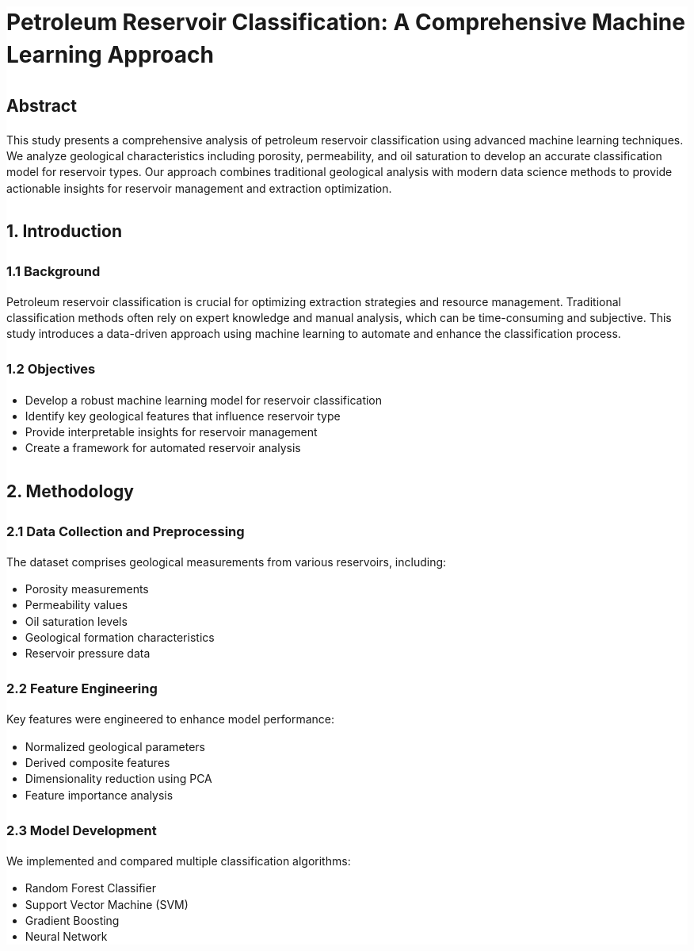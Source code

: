 # Petroleum Reservoir Classification: A Comprehensive Machine Learning Approach

## Abstract

This study presents a comprehensive analysis of petroleum reservoir classification using advanced machine learning techniques. We analyze geological characteristics including porosity, permeability, and oil saturation to develop an accurate classification model for reservoir types. Our approach combines traditional geological analysis with modern data science methods to provide actionable insights for reservoir management and extraction optimization.

## 1. Introduction

### 1.1 Background
Petroleum reservoir classification is crucial for optimizing extraction strategies and resource management. Traditional classification methods often rely on expert knowledge and manual analysis, which can be time-consuming and subjective. This study introduces a data-driven approach using machine learning to automate and enhance the classification process.

### 1.2 Objectives
- Develop a robust machine learning model for reservoir classification
- Identify key geological features that influence reservoir type
- Provide interpretable insights for reservoir management
- Create a framework for automated reservoir analysis

## 2. Methodology

### 2.1 Data Collection and Preprocessing
The dataset comprises geological measurements from various reservoirs, including:
- Porosity measurements
- Permeability values
- Oil saturation levels
- Geological formation characteristics
- Reservoir pressure data

### 2.2 Feature Engineering
Key features were engineered to enhance model performance:
- Normalized geological parameters
- Derived composite features
- Dimensionality reduction using PCA
- Feature importance analysis

### 2.3 Model Development
We implemented and compared multiple classification algorithms:
- Random Forest Classifier
- Support Vector Machine (SVM)
- Gradient Boosting
- Neural Network
